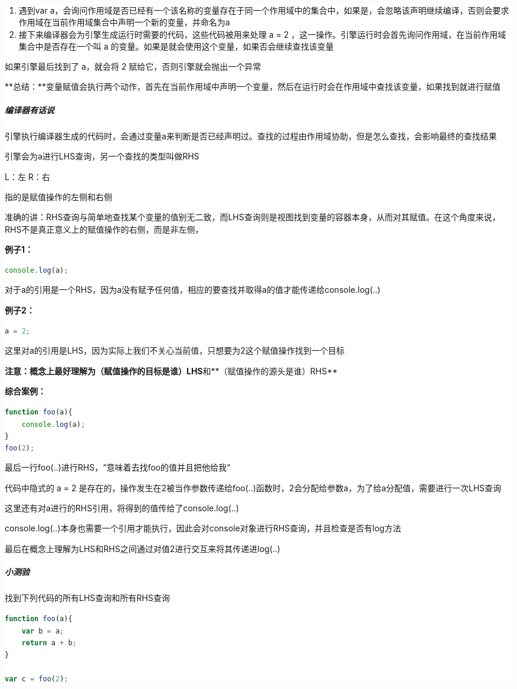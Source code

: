 1. 遇到var a，会询问作用域是否已经有一个该名称的变量存在于同一个作用域中的集合中，如果是，会忽略该声明继续编译，否则会要求作用域在当前作用域集合中声明一个新的变量，并命名为a
2. 接下来编译器会为引擎生成运行时需要的代码，这些代码被用来处理 a = 2 ，这一操作。引擎运行时会首先询问作用域，在当前作用域集合中是否存在一个叫 a 的变量。如果是就会使用这个变量，如果否会继续查找该变量

如果引擎最后找到了 a，就会将 2 赋给它，否则引擎就会抛出一个异常

**总结：**变量赋值会执行两个动作，首先在当前作用域中声明一个变量，然后在运行时会在作用域中查找该变量，如果找到就进行赋值

##### 编译器有话说

引擎执行编译器生成的代码时，会通过变量a来判断是否已经声明过。查找的过程由作用域协助，但是怎么查找，会影响最终的查找结果

引擎会为a进行LHS查询，另一个查找的类型叫做RHS

L：左	R：右

指的是赋值操作的左侧和右侧

准确的讲：RHS查询与简单地查找某个变量的值别无二致，而LHS查询则是视图找到变量的容器本身，从而对其赋值。在这个角度来说，RHS不是真正意义上的赋值操作的右侧，而是非左侧，

**例子1：**

```javascript
console.log(a);
```

对于a的引用是一个RHS，因为a没有赋予任何值，相应的要查找并取得a的值才能传递给console.log(..)

**例子2：**

```javascript
a = 2;
```

这里对a的引用是LHS，因为实际上我们不关心当前值，只想要为2这个赋值操作找到一个目标

**注意：**概念上最好理解为**（赋值操作的目标是谁）LHS**和**（赋值操作的源头是谁）RHS**

**综合案例：**

```javascript
function foo(a){
	console.log(a);
}
foo(2);
```

最后一行foo(..)进行RHS，“意味着去找foo的值并且把他给我“

代码中隐式的 a = 2 是存在的，操作发生在2被当作参数传递给foo(..)函数时，2会分配给参数a，为了给a分配值，需要进行一次LHS查询

这里还有对a进行的RHS引用，将得到的值传给了console.log(..)

console.log(..)本身也需要一个引用才能执行，因此会对console对象进行RHS查询，并且检查是否有log方法

最后在概念上理解为LHS和RHS之间通过对值2进行交互来将其传递进log(..)

##### 小测验

找到下列代码的所有LHS查询和所有RHS查询

```javascript
function foo(a){
	var b = a;
	return a + b;
}

var c = foo(2);
```
